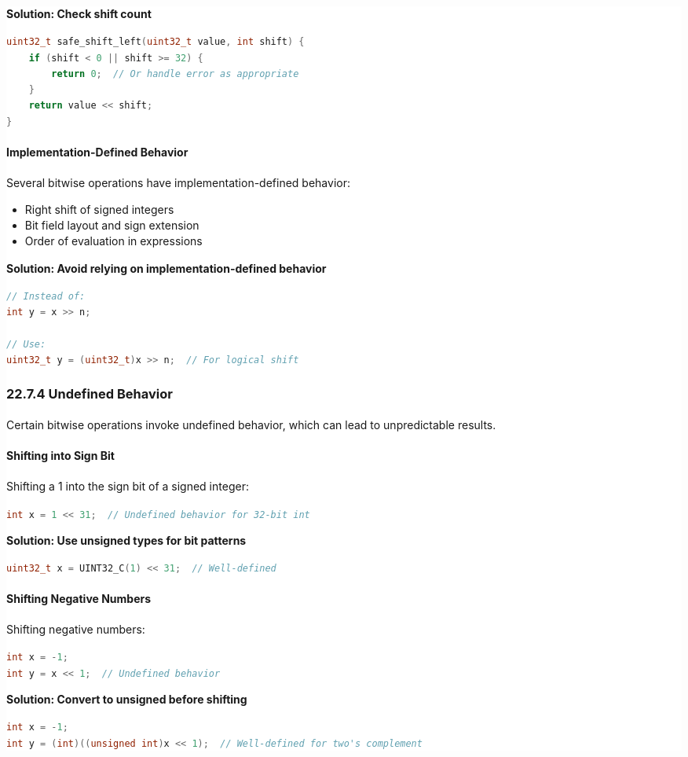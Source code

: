 **Solution: Check shift count**

```c
uint32_t safe_shift_left(uint32_t value, int shift) {
    if (shift < 0 || shift >= 32) {
        return 0;  // Or handle error as appropriate
    }
    return value << shift;
}
```

#### Implementation-Defined Behavior

Several bitwise operations have implementation-defined behavior:

*   Right shift of signed integers
*   Bit field layout and sign extension
*   Order of evaluation in expressions

**Solution: Avoid relying on implementation-defined behavior**

```c
// Instead of:
int y = x >> n;

// Use:
uint32_t y = (uint32_t)x >> n;  // For logical shift
```

### 22.7.4 Undefined Behavior

Certain bitwise operations invoke undefined behavior, which can lead to unpredictable results.

#### Shifting into Sign Bit

Shifting a 1 into the sign bit of a signed integer:

```c
int x = 1 << 31;  // Undefined behavior for 32-bit int
```

**Solution: Use unsigned types for bit patterns**

```c
uint32_t x = UINT32_C(1) << 31;  // Well-defined
```

#### Shifting Negative Numbers

Shifting negative numbers:

```c
int x = -1;
int y = x << 1;  // Undefined behavior
```

**Solution: Convert to unsigned before shifting**

```c
int x = -1;
int y = (int)((unsigned int)x << 1);  // Well-defined for two's complement
```

